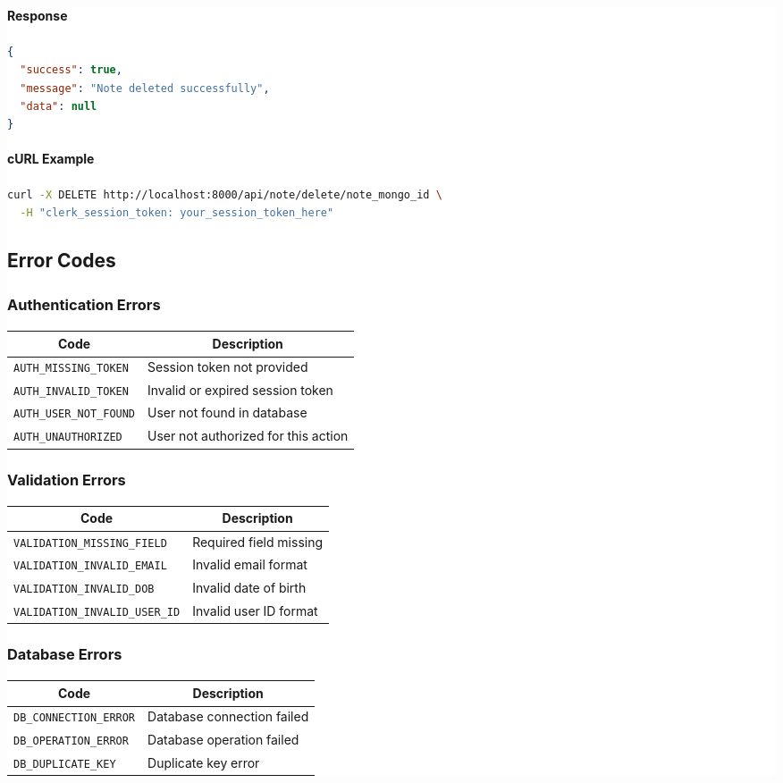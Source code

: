 #### Response

```json
{
  "success": true,
  "message": "Note deleted successfully",
  "data": null
}
```

#### cURL Example

```bash
curl -X DELETE http://localhost:8000/api/note/delete/note_mongo_id \
  -H "clerk_session_token: your_session_token_here"
```

## Error Codes

### Authentication Errors

| Code | Description |
|------|-------------|
| `AUTH_MISSING_TOKEN` | Session token not provided |
| `AUTH_INVALID_TOKEN` | Invalid or expired session token |
| `AUTH_USER_NOT_FOUND` | User not found in database |
| `AUTH_UNAUTHORIZED` | User not authorized for this action |

### Validation Errors

| Code | Description |
|------|-------------|
| `VALIDATION_MISSING_FIELD` | Required field missing |
| `VALIDATION_INVALID_EMAIL` | Invalid email format |
| `VALIDATION_INVALID_DOB` | Invalid date of birth |
| `VALIDATION_INVALID_USER_ID` | Invalid user ID format |

### Database Errors

| Code | Description |
|------|-------------|
| `DB_CONNECTION_ERROR` | Database connection failed |
| `DB_OPERATION_ERROR` | Database operation failed |
| `DB_DUPLICATE_KEY` | Duplicate key error |
